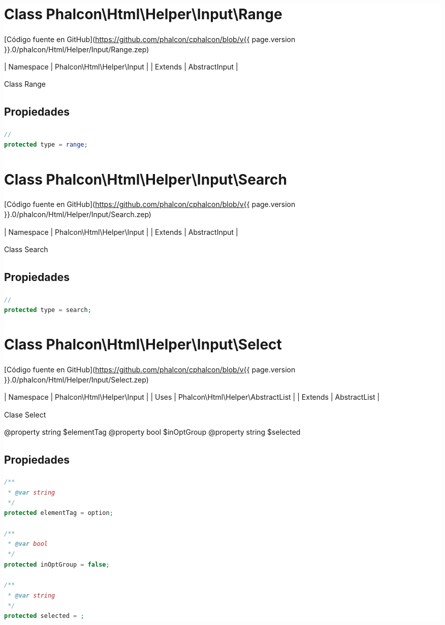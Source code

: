
<h1 id="html-helper-input-range">Class Phalcon\Html\Helper\Input\Range</h1>

[Código fuente en GitHub](https://github.com/phalcon/cphalcon/blob/v{{ page.version }}.0/phalcon/Html/Helper/Input/Range.zep)

| Namespace  | Phalcon\Html\Helper\Input | | Extends    | AbstractInput |

Class Range


## Propiedades
```php
//
protected type = range;

```


<h1 id="html-helper-input-search">Class Phalcon\Html\Helper\Input\Search</h1>

[Código fuente en GitHub](https://github.com/phalcon/cphalcon/blob/v{{ page.version }}.0/phalcon/Html/Helper/Input/Search.zep)

| Namespace  | Phalcon\Html\Helper\Input | | Extends    | AbstractInput |

Class Search


## Propiedades
```php
//
protected type = search;

```


<h1 id="html-helper-input-select">Class Phalcon\Html\Helper\Input\Select</h1>

[Código fuente en GitHub](https://github.com/phalcon/cphalcon/blob/v{{ page.version }}.0/phalcon/Html/Helper/Input/Select.zep)

| Namespace  | Phalcon\Html\Helper\Input | | Uses       | Phalcon\Html\Helper\AbstractList | | Extends    | AbstractList |

Clase Select

@property string $elementTag @property bool   $inOptGroup @property string $selected


## Propiedades
```php
/**
 * @var string
 */
protected elementTag = option;

/**
 * @var bool
 */
protected inOptGroup = false;

/**
 * @var string
 */
protected selected = ;

```
